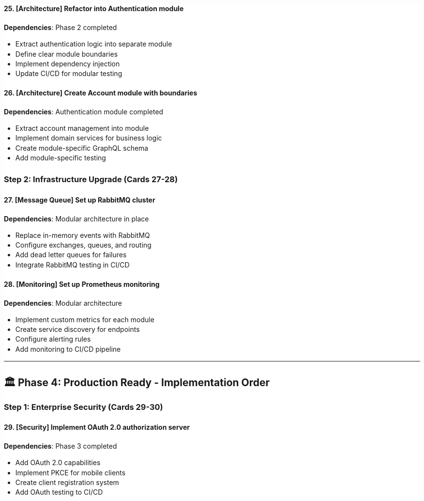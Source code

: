 #### 25. [Architecture] Refactor into Authentication module

**Dependencies**: Phase 2 completed

- Extract authentication logic into separate module
- Define clear module boundaries
- Implement dependency injection
- Update CI/CD for modular testing


#### 26. [Architecture] Create Account module with boundaries

**Dependencies**: Authentication module completed

- Extract account management into module
- Implement domain services for business logic
- Create module-specific GraphQL schema
- Add module-specific testing


### **Step 2: Infrastructure Upgrade (Cards 27-28)**

#### 27. [Message Queue] Set up RabbitMQ cluster

**Dependencies**: Modular architecture in place

- Replace in-memory events with RabbitMQ
- Configure exchanges, queues, and routing
- Add dead letter queues for failures
- Integrate RabbitMQ testing in CI/CD


#### 28. [Monitoring] Set up Prometheus monitoring

**Dependencies**: Modular architecture

- Implement custom metrics for each module
- Create service discovery for endpoints
- Configure alerting rules
- Add monitoring to CI/CD pipeline

***

## 🏛️ Phase 4: Production Ready - Implementation Order

### **Step 1: Enterprise Security (Cards 29-30)**

#### 29. [Security] Implement OAuth 2.0 authorization server

**Dependencies**: Phase 3 completed

- Add OAuth 2.0 capabilities
- Implement PKCE for mobile clients
- Create client registration system
- Add OAuth testing to CI/CD


[^1]: https://r2cdn.perplexity.ai/pplx-full-logo-primary-dark@2x.png
[^1]: https://r2cdn.perplexity.ai/pplx-full-logo-primary-dark@2x.png